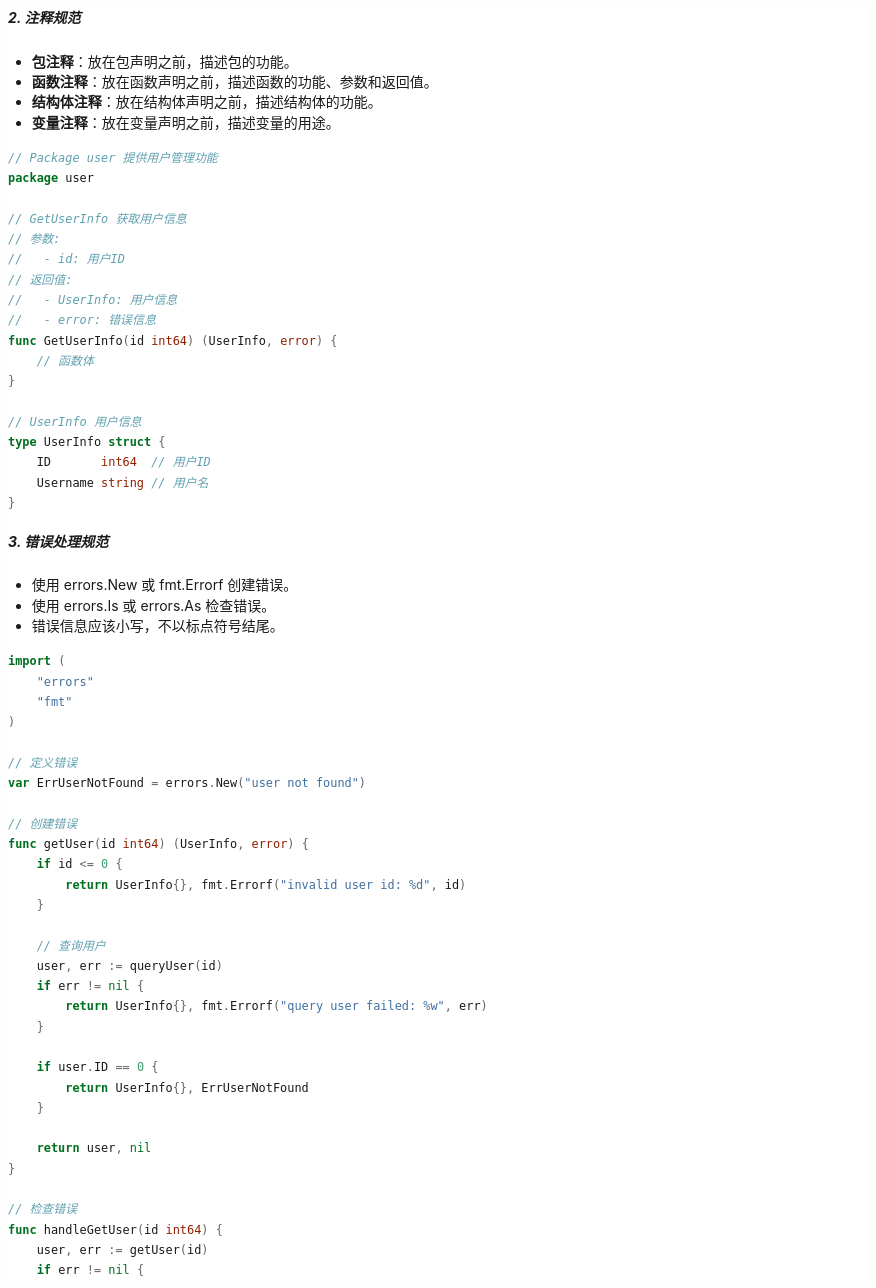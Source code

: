 ##### 2. 注释规范

- **包注释**：放在包声明之前，描述包的功能。
- **函数注释**：放在函数声明之前，描述函数的功能、参数和返回值。
- **结构体注释**：放在结构体声明之前，描述结构体的功能。
- **变量注释**：放在变量声明之前，描述变量的用途。

```go
// Package user 提供用户管理功能
package user

// GetUserInfo 获取用户信息
// 参数:
//   - id: 用户ID
// 返回值:
//   - UserInfo: 用户信息
//   - error: 错误信息
func GetUserInfo(id int64) (UserInfo, error) {
    // 函数体
}

// UserInfo 用户信息
type UserInfo struct {
    ID       int64  // 用户ID
    Username string // 用户名
}
```

##### 3. 错误处理规范

- 使用 errors.New 或 fmt.Errorf 创建错误。
- 使用 errors.Is 或 errors.As 检查错误。
- 错误信息应该小写，不以标点符号结尾。

```go
import (
    "errors"
    "fmt"
)

// 定义错误
var ErrUserNotFound = errors.New("user not found")

// 创建错误
func getUser(id int64) (UserInfo, error) {
    if id <= 0 {
        return UserInfo{}, fmt.Errorf("invalid user id: %d", id)
    }
    
    // 查询用户
    user, err := queryUser(id)
    if err != nil {
        return UserInfo{}, fmt.Errorf("query user failed: %w", err)
    }
    
    if user.ID == 0 {
        return UserInfo{}, ErrUserNotFound
    }
    
    return user, nil
}

// 检查错误
func handleGetUser(id int64) {
    user, err := getUser(id)
    if err != nil {
```